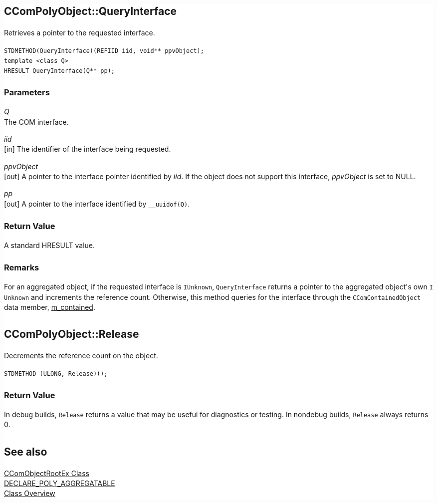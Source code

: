 ## <a name="queryinterface"></a> CComPolyObject::QueryInterface

Retrieves a pointer to the requested interface.

```
STDMETHOD(QueryInterface)(REFIID iid, void** ppvObject);
template <class Q>
HRESULT QueryInterface(Q** pp);
```

### Parameters

*Q*<br/>
The COM interface.

*iid*<br/>
[in] The identifier of the interface being requested.

*ppvObject*<br/>
[out] A pointer to the interface pointer identified by *iid*. If the object does not support this interface, *ppvObject* is set to NULL.

*pp*<br/>
[out] A pointer to the interface identified by `__uuidof(Q)`.

### Return Value

A standard HRESULT value.

### Remarks

For an aggregated object, if the requested interface is `IUnknown`, `QueryInterface` returns a pointer to the aggregated object's own `IUnknown` and increments the reference count. Otherwise, this method queries for the interface through the `CComContainedObject` data member, [m_contained](#m_contained).

## <a name="release"></a> CComPolyObject::Release

Decrements the reference count on the object.

```
STDMETHOD_(ULONG, Release)();
```

### Return Value

In debug builds, `Release` returns a value that may be useful for diagnostics or testing. In nondebug builds, `Release` always returns 0.

## See also

[CComObjectRootEx Class](../../atl/reference/ccomobjectrootex-class.md)<br/>
[DECLARE_POLY_AGGREGATABLE](aggregation-and-class-factory-macros.md#declare_poly_aggregatable)<br/>
[Class Overview](../../atl/atl-class-overview.md)
